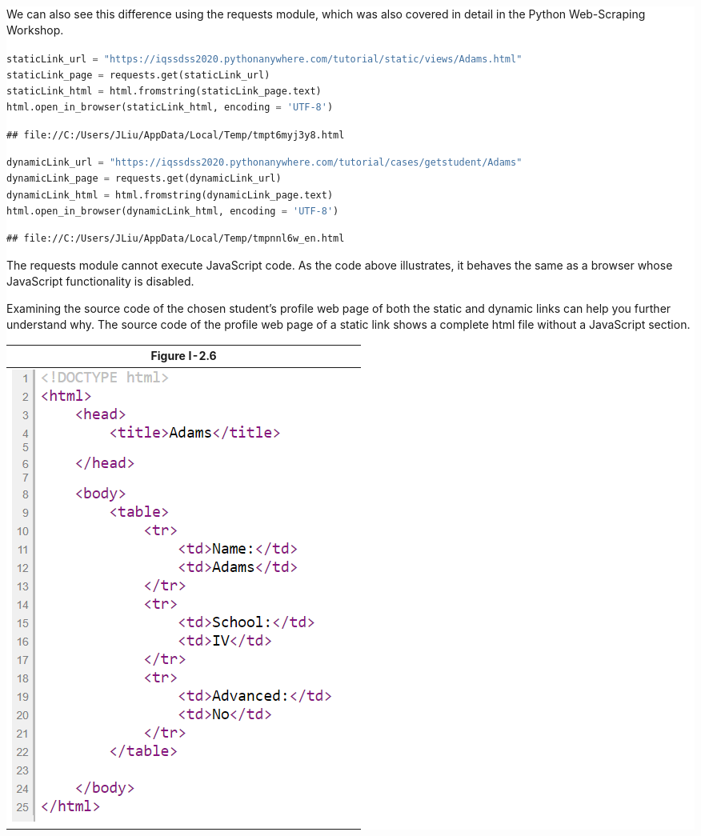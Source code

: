 We can also see this difference using the requests module, which was also covered in detail in the Python Web-Scraping Workshop. 


```python
staticLink_url = "https://iqssdss2020.pythonanywhere.com/tutorial/static/views/Adams.html"
staticLink_page = requests.get(staticLink_url)
staticLink_html = html.fromstring(staticLink_page.text)
html.open_in_browser(staticLink_html, encoding = 'UTF-8')
```

```
## file://C:/Users/JLiu/AppData/Local/Temp/tmpt6myj3y8.html
```

```python
dynamicLink_url = "https://iqssdss2020.pythonanywhere.com/tutorial/cases/getstudent/Adams"
dynamicLink_page = requests.get(dynamicLink_url)
dynamicLink_html = html.fromstring(dynamicLink_page.text)
html.open_in_browser(dynamicLink_html, encoding = 'UTF-8')
```

```
## file://C:/Users/JLiu/AppData/Local/Temp/tmpnnl6w_en.html
```

The requests module cannot execute JavaScript code. As the code above illustrates, it behaves the same as a browser whose JavaScript functionality is disabled.  

Examining the source code of the chosen student’s profile web page of both the static and dynamic links can help you further understand why. The source code of the profile web page of a static link shows a complete html file without a JavaScript section. 

| **Figure I-2.6** |
|:--:|
| ![](images/I-2/5.png) |
